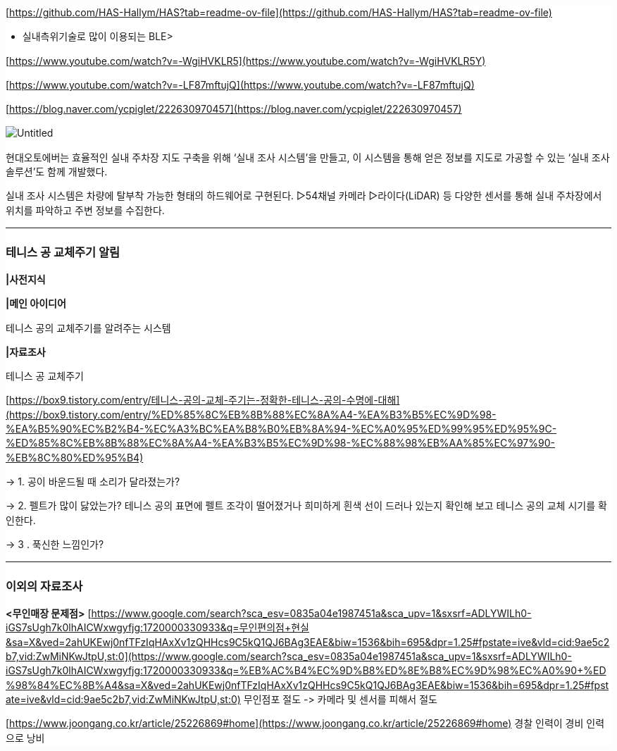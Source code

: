 [https://github.com/HAS-Hallym/HAS?tab=readme-ov-file](https://github.com/HAS-Hallym/HAS?tab=readme-ov-file)

- 실내측위기술로 많이 이용되는 BLE>

[https://www.youtube.com/watch?v=-WgiHVKLR5](https://www.youtube.com/watch?v=-WgiHVKLR5Y)

[https://www.youtube.com/watch?v=-LF87mftujQ](https://www.youtube.com/watch?v=-LF87mftujQ)

[https://blog.naver.com/ycpiglet/222630970457](https://blog.naver.com/ycpiglet/222630970457)

![Untitled](7%E1%84%8B%E1%85%AF%E1%86%AF%201%E1%84%8C%E1%85%AE%E1%84%8E%E1%85%A1%20%E1%84%8C%E1%85%AE%E1%84%8E%E1%85%A1%E1%84%87%E1%85%A9%E1%84%80%E1%85%A9%E1%84%89%E1%85%A5(240630~240707)%20bcaad2d4b16646ff82fd80e1a8417fda/f047eba1-5a80-4ffa-b9de-3098e7c28078.png)

현대오토에버는 효율적인 실내 주차장 지도 구축을 위해 ‘실내 조사 시스템’을 만들고, 이 시스템을 통해 얻은 정보를 지도로 가공할 수 있는 ‘실내 조사 솔루션’도 함께 개발했다.

실내 조사 시스템은 차량에 탈부착 가능한 형태의 하드웨어로 구현된다. ▷54채널 카메라 ▷라이다(LiDAR) 등 다양한 센서를 통해 실내 주차장에서 위치를 파악하고 주변 정보를 수집한다.

---

### 테니스 공 교체주기 알림

**|사전지식**

**|메인 아이디어**

테니스 공의 교체주기를 알려주는 시스템

**|자료조사**

테니스 공 교체주기

[https://box9.tistory.com/entry/테니스-공의-교체-주기는-정확한-테니스-공의-수명에-대해](https://box9.tistory.com/entry/%ED%85%8C%EB%8B%88%EC%8A%A4-%EA%B3%B5%EC%9D%98-%EA%B5%90%EC%B2%B4-%EC%A3%BC%EA%B8%B0%EB%8A%94-%EC%A0%95%ED%99%95%ED%95%9C-%ED%85%8C%EB%8B%88%EC%8A%A4-%EA%B3%B5%EC%9D%98-%EC%88%98%EB%AA%85%EC%97%90-%EB%8C%80%ED%95%B4)

→ 1. 공이 바운드될 때 소리가 달라졌는가?

→ 2. 펠트가 많이 닳았는가? 테니스 공의 표면에 펠트 조각이 떨어졌거나 희미하게 흰색 선이 드러나 있는지 확인해 보고 테니스 공의 교체 시기를 확인한다.

→ 3 . 푹신한 느낌인가?

---

### 이외의 자료조사

**<무인매장 문제점>**
[https://www.google.com/search?sca_esv=0835a04e1987451a&sca_upv=1&sxsrf=ADLYWILh0-iGS7sUgh7k0lhAICWxwgyfjg:1720000330933&q=무인편의점+현실&sa=X&ved=2ahUKEwj0nfTFzIqHAxXv1zQHHcs9C5kQ1QJ6BAg3EAE&biw=1536&bih=695&dpr=1.25#fpstate=ive&vld=cid:9ae5c2b7,vid:ZwMiNKwJtpU,st:0](https://www.google.com/search?sca_esv=0835a04e1987451a&sca_upv=1&sxsrf=ADLYWILh0-iGS7sUgh7k0lhAICWxwgyfjg:1720000330933&q=%EB%AC%B4%EC%9D%B8%ED%8E%B8%EC%9D%98%EC%A0%90+%ED%98%84%EC%8B%A4&sa=X&ved=2ahUKEwj0nfTFzIqHAxXv1zQHHcs9C5kQ1QJ6BAg3EAE&biw=1536&bih=695&dpr=1.25#fpstate=ive&vld=cid:9ae5c2b7,vid:ZwMiNKwJtpU,st:0)
무인점포 절도
-> 카메라 및 센서를 피해서 절도

[https://www.joongang.co.kr/article/25226869#home](https://www.joongang.co.kr/article/25226869#home)
경찰 인력이 경비 인력으로 낭비
